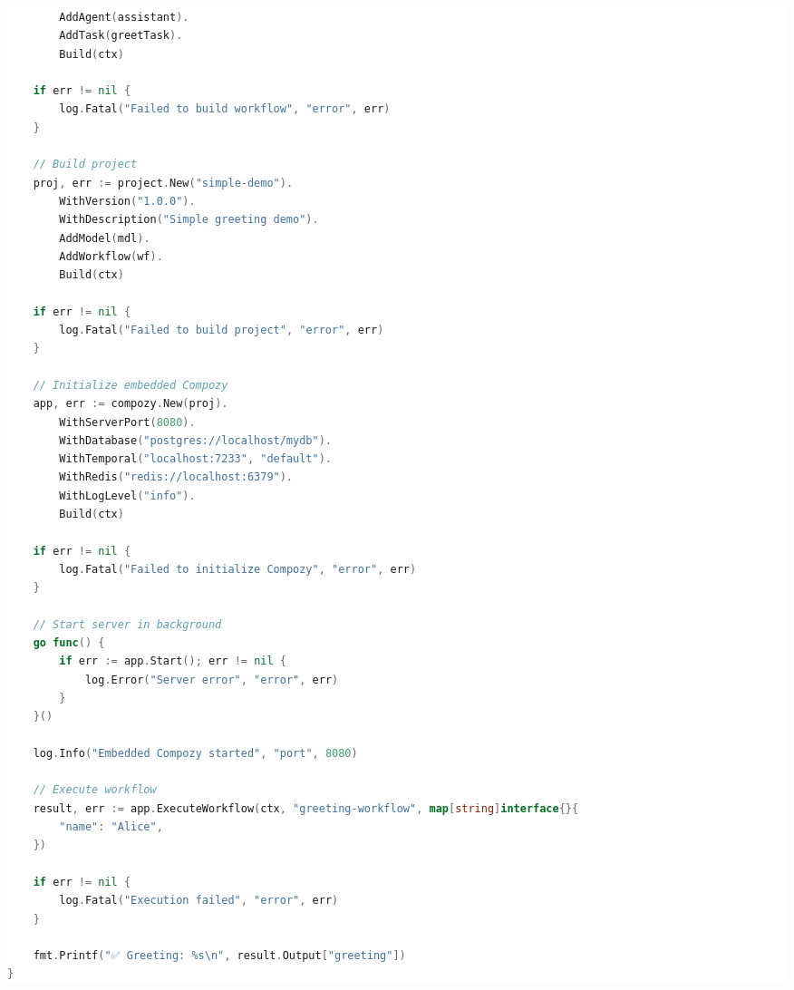 ```go
        AddAgent(assistant).
        AddTask(greetTask).
        Build(ctx)
    
    if err != nil {
        log.Fatal("Failed to build workflow", "error", err)
    }

    // Build project
    proj, err := project.New("simple-demo").
        WithVersion("1.0.0").
        WithDescription("Simple greeting demo").
        AddModel(mdl).
        AddWorkflow(wf).
        Build(ctx)
    
    if err != nil {
        log.Fatal("Failed to build project", "error", err)
    }
    
    // Initialize embedded Compozy
    app, err := compozy.New(proj).
        WithServerPort(8080).
        WithDatabase("postgres://localhost/mydb").
        WithTemporal("localhost:7233", "default").
        WithRedis("redis://localhost:6379").
        WithLogLevel("info").
        Build(ctx)

    if err != nil {
        log.Fatal("Failed to initialize Compozy", "error", err)
    }
    
    // Start server in background
    go func() {
        if err := app.Start(); err != nil {
            log.Error("Server error", "error", err)
        }
    }()
    
    log.Info("Embedded Compozy started", "port", 8080)

    // Execute workflow
    result, err := app.ExecuteWorkflow(ctx, "greeting-workflow", map[string]interface{}{
        "name": "Alice",
    })
    
    if err != nil {
        log.Fatal("Execution failed", "error", err)
    }
    
    fmt.Printf("✅ Greeting: %s\n", result.Output["greeting"])
}
```
